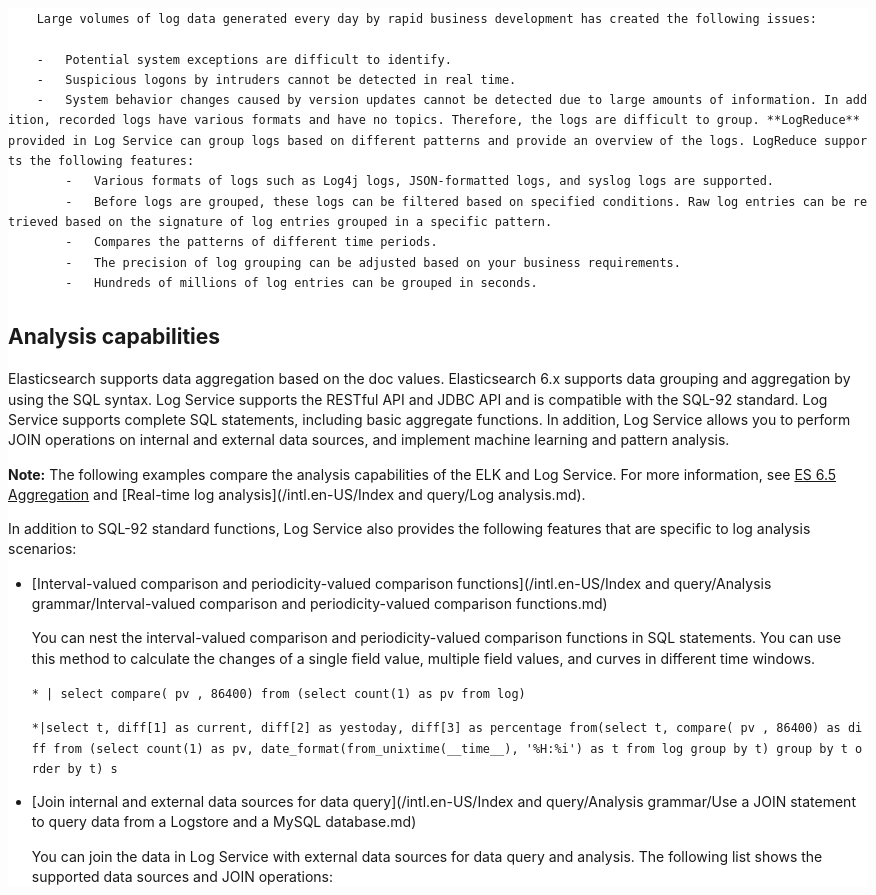         Large volumes of log data generated every day by rapid business development has created the following issues:

        -   Potential system exceptions are difficult to identify.
        -   Suspicious logons by intruders cannot be detected in real time.
        -   System behavior changes caused by version updates cannot be detected due to large amounts of information. In addition, recorded logs have various formats and have no topics. Therefore, the logs are difficult to group. **LogReduce** provided in Log Service can group logs based on different patterns and provide an overview of the logs. LogReduce supports the following features:
            -   Various formats of logs such as Log4j logs, JSON-formatted logs, and syslog logs are supported.
            -   Before logs are grouped, these logs can be filtered based on specified conditions. Raw log entries can be retrieved based on the signature of log entries grouped in a specific pattern.
            -   Compares the patterns of different time periods.
            -   The precision of log grouping can be adjusted based on your business requirements.
            -   Hundreds of millions of log entries can be grouped in seconds.

## Analysis capabilities

Elasticsearch supports data aggregation based on the doc values. Elasticsearch 6.x supports data grouping and aggregation by using the SQL syntax. Log Service supports the RESTful API and JDBC API and is compatible with the SQL-92 standard. Log Service supports complete SQL statements, including basic aggregate functions. In addition, Log Service allows you to perform JOIN operations on internal and external data sources, and implement machine learning and pattern analysis.

**Note:** The following examples compare the analysis capabilities of the ELK and Log Service. For more information, see [ES 6.5 Aggregation](https://www.elastic.co/guide/en/elasticsearch/reference/current/search-aggregations.html) and [Real-time log analysis](/intl.en-US/Index and query/Log analysis.md).

In addition to SQL-92 standard functions, Log Service also provides the following features that are specific to log analysis scenarios:

-   [Interval-valued comparison and periodicity-valued comparison functions](/intl.en-US/Index and query/Analysis grammar/Interval-valued comparison and periodicity-valued comparison functions.md)

    You can nest the interval-valued comparison and periodicity-valued comparison functions in SQL statements. You can use this method to calculate the changes of a single field value, multiple field values, and curves in different time windows.

    ```
    * | select compare( pv , 86400) from (select count(1) as pv from log)
    ```

    ```
    *|select t, diff[1] as current, diff[2] as yestoday, diff[3] as percentage from(select t, compare( pv , 86400) as diff from (select count(1) as pv, date_format(from_unixtime(__time__), '%H:%i') as t from log group by t) group by t order by t) s 
    ```

-   [Join internal and external data sources for data query](/intl.en-US/Index and query/Analysis grammar/Use a JOIN statement to query data from a Logstore and a MySQL database.md)

    You can join the data in Log Service with external data sources for data query and analysis. The following list shows the supported data sources and JOIN operations:
